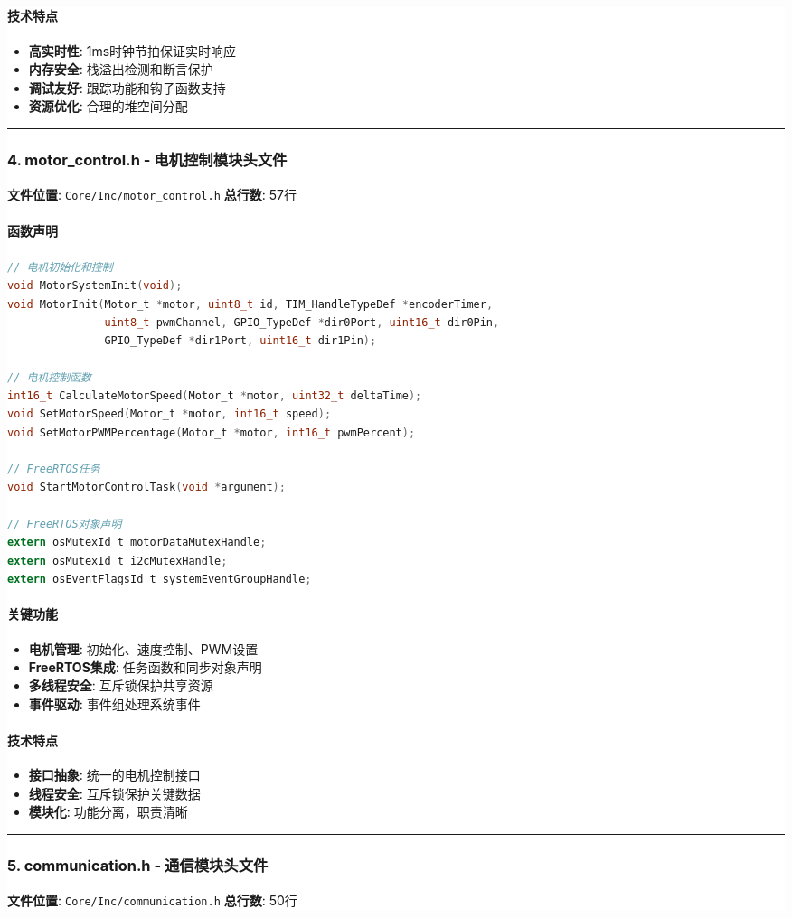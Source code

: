 #### 技术特点
- **高实时性**: 1ms时钟节拍保证实时响应
- **内存安全**: 栈溢出检测和断言保护
- **调试友好**: 跟踪功能和钩子函数支持
- **资源优化**: 合理的堆空间分配

---

### 4. motor_control.h - 电机控制模块头文件

**文件位置**: `Core/Inc/motor_control.h`
**总行数**: 57行

#### 函数声明
```c
// 电机初始化和控制
void MotorSystemInit(void);
void MotorInit(Motor_t *motor, uint8_t id, TIM_HandleTypeDef *encoderTimer,
               uint8_t pwmChannel, GPIO_TypeDef *dir0Port, uint16_t dir0Pin,
               GPIO_TypeDef *dir1Port, uint16_t dir1Pin);

// 电机控制函数
int16_t CalculateMotorSpeed(Motor_t *motor, uint32_t deltaTime);
void SetMotorSpeed(Motor_t *motor, int16_t speed);
void SetMotorPWMPercentage(Motor_t *motor, int16_t pwmPercent);

// FreeRTOS任务
void StartMotorControlTask(void *argument);

// FreeRTOS对象声明
extern osMutexId_t motorDataMutexHandle;
extern osMutexId_t i2cMutexHandle;
extern osEventFlagsId_t systemEventGroupHandle;
```

#### 关键功能
- **电机管理**: 初始化、速度控制、PWM设置
- **FreeRTOS集成**: 任务函数和同步对象声明
- **多线程安全**: 互斥锁保护共享资源
- **事件驱动**: 事件组处理系统事件

#### 技术特点
- **接口抽象**: 统一的电机控制接口
- **线程安全**: 互斥锁保护关键数据
- **模块化**: 功能分离，职责清晰

---

### 5. communication.h - 通信模块头文件

**文件位置**: `Core/Inc/communication.h`
**总行数**: 50行
